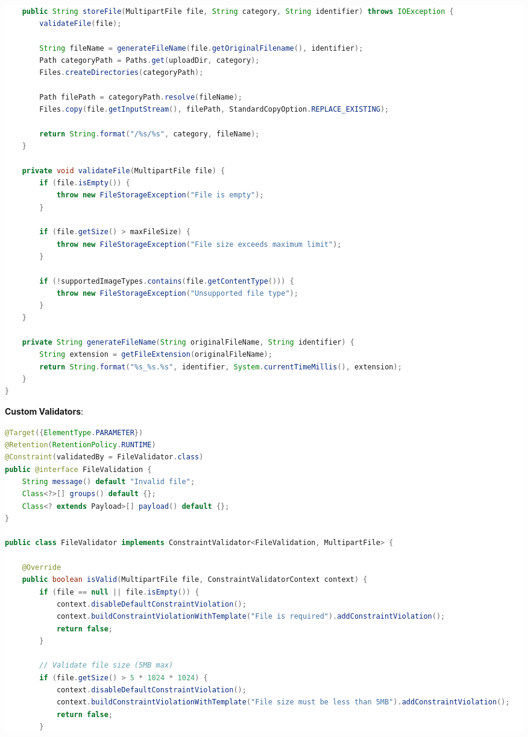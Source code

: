 ```java
    public String storeFile(MultipartFile file, String category, String identifier) throws IOException {
        validateFile(file);
        
        String fileName = generateFileName(file.getOriginalFilename(), identifier);
        Path categoryPath = Paths.get(uploadDir, category);
        Files.createDirectories(categoryPath);
        
        Path filePath = categoryPath.resolve(fileName);
        Files.copy(file.getInputStream(), filePath, StandardCopyOption.REPLACE_EXISTING);
        
        return String.format("/%s/%s", category, fileName);
    }
    
    private void validateFile(MultipartFile file) {
        if (file.isEmpty()) {
            throw new FileStorageException("File is empty");
        }
        
        if (file.getSize() > maxFileSize) {
            throw new FileStorageException("File size exceeds maximum limit");
        }
        
        if (!supportedImageTypes.contains(file.getContentType())) {
            throw new FileStorageException("Unsupported file type");
        }
    }
    
    private String generateFileName(String originalFileName, String identifier) {
        String extension = getFileExtension(originalFileName);
        return String.format("%s_%s.%s", identifier, System.currentTimeMillis(), extension);
    }
}
```

**Custom Validators**:
```java
@Target({ElementType.PARAMETER})
@Retention(RetentionPolicy.RUNTIME)
@Constraint(validatedBy = FileValidator.class)
public @interface FileValidation {
    String message() default "Invalid file";
    Class<?>[] groups() default {};
    Class<? extends Payload>[] payload() default {};
}

public class FileValidator implements ConstraintValidator<FileValidation, MultipartFile> {
    
    @Override
    public boolean isValid(MultipartFile file, ConstraintValidatorContext context) {
        if (file == null || file.isEmpty()) {
            context.disableDefaultConstraintViolation();
            context.buildConstraintViolationWithTemplate("File is required").addConstraintViolation();
            return false;
        }
        
        // Validate file size (5MB max)
        if (file.getSize() > 5 * 1024 * 1024) {
            context.disableDefaultConstraintViolation();
            context.buildConstraintViolationWithTemplate("File size must be less than 5MB").addConstraintViolation();
            return false;
        }
```